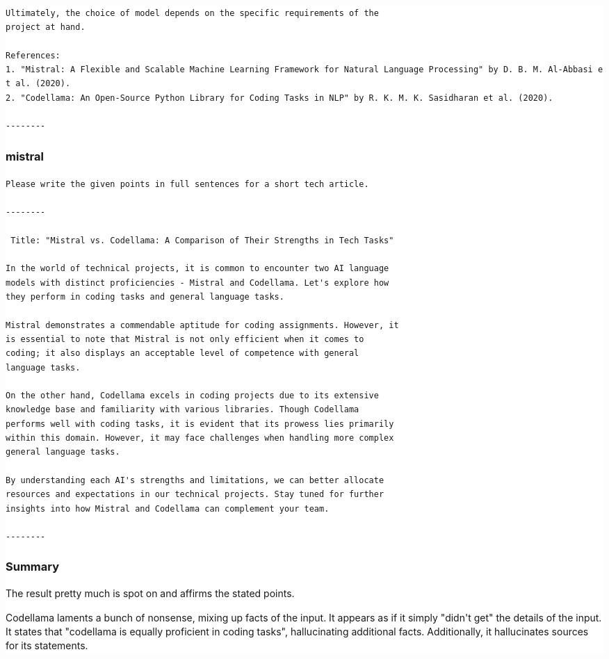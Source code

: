 ```text
Ultimately, the choice of model depends on the specific requirements of the
project at hand.

References:
1. "Mistral: A Flexible and Scalable Machine Learning Framework for Natural Language Processing" by D. B. M. Al-Abbasi et al. (2020).
2. "Codellama: An Open-Source Python Library for Coding Tasks in NLP" by R. K. M. K. Sasidharan et al. (2020).

--------
```

### mistral

```text
Please write the given points in full sentences for a short tech article.

--------

 Title: "Mistral vs. Codellama: A Comparison of Their Strengths in Tech Tasks"

In the world of technical projects, it is common to encounter two AI language
models with distinct proficiencies - Mistral and Codellama. Let's explore how
they perform in coding tasks and general language tasks.

Mistral demonstrates a commendable aptitude for coding assignments. However, it
is essential to note that Mistral is not only efficient when it comes to
coding; it also displays an acceptable level of competence with general
language tasks.

On the other hand, Codellama excels in coding projects due to its extensive
knowledge base and familiarity with various libraries. Though Codellama
performs well with coding tasks, it is evident that its prowess lies primarily
within this domain. However, it may face challenges when handling more complex
general language tasks.

By understanding each AI's strengths and limitations, we can better allocate
resources and expectations in our technical projects. Stay tuned for further
insights into how Mistral and Codellama can complement your team.

--------
```

### Summary

The result pretty much is spot on and affirms the stated points.

Codellama laments a bunch of nonsense, mixing up facts of the input. It appears
as if it simply "didn't get" the details of the input. It states that
"codellama is equally proficient in coding tasks", hallucinating additional
facts. Additionally, it hallucinates sources for its statements.
